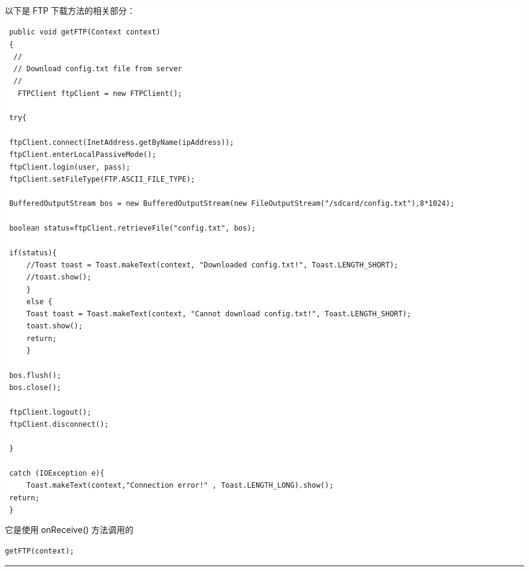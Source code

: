以下是 FTP 下载方法的相关部分：

```
 public void getFTP(Context context)
 {
  //
  // Download config.txt file from server
  //
   FTPClient ftpClient = new FTPClient();

 try{

 ftpClient.connect(InetAddress.getByName(ipAddress));  
 ftpClient.enterLocalPassiveMode();
 ftpClient.login(user, pass);
 ftpClient.setFileType(FTP.ASCII_FILE_TYPE);

 BufferedOutputStream bos = new BufferedOutputStream(new FileOutputStream("/sdcard/config.txt"),8*1024);

 boolean status=ftpClient.retrieveFile("config.txt", bos);

 if(status){
     //Toast toast = Toast.makeText(context, "Downloaded config.txt!", Toast.LENGTH_SHORT);
     //toast.show();
     }
     else {
     Toast toast = Toast.makeText(context, "Cannot download config.txt!", Toast.LENGTH_SHORT);
     toast.show();  
     return;
     }

 bos.flush();
 bos.close();

 ftpClient.logout();
 ftpClient.disconnect();

 }

 catch (IOException e){
     Toast.makeText(context,"Connection error!" , Toast.LENGTH_LONG).show();
 return;
 } 
```

它是使用 onReceive() 方法调用的

```
getFTP(context); 
```

* * *
